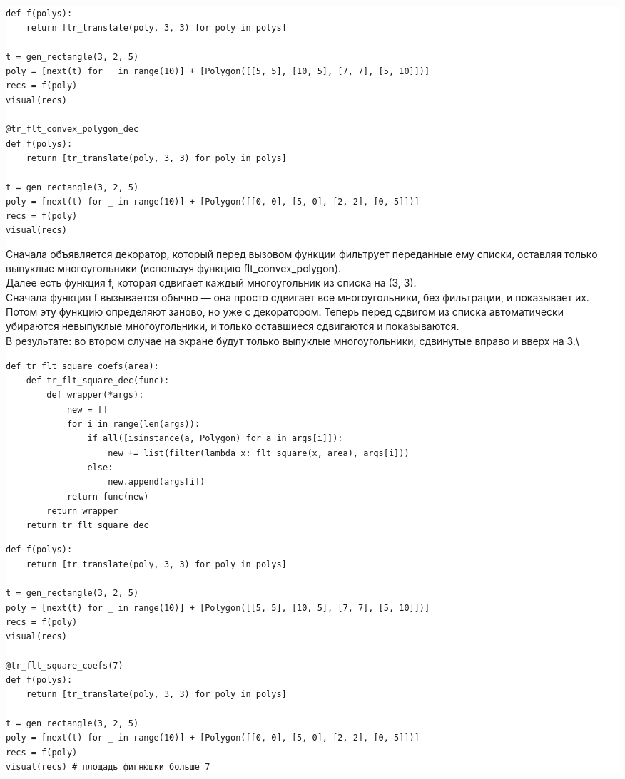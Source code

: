 ~~~
~~~
~~~
def f(polys):
    return [tr_translate(poly, 3, 3) for poly in polys]

t = gen_rectangle(3, 2, 5)
poly = [next(t) for _ in range(10)] + [Polygon([[5, 5], [10, 5], [7, 7], [5, 10]])]
recs = f(poly)
visual(recs)

@tr_flt_convex_polygon_dec
def f(polys):
    return [tr_translate(poly, 3, 3) for poly in polys]

t = gen_rectangle(3, 2, 5)
poly = [next(t) for _ in range(10)] + [Polygon([[0, 0], [5, 0], [2, 2], [0, 5]])]
recs = f(poly)
visual(recs)
~~~
Сначала объявляется декоратор, который перед вызовом функции фильтрует переданные ему списки, оставляя только выпуклые многоугольники (используя функцию flt_convex_polygon).  
Далее есть функция f, которая сдвигает каждый многоугольник из списка на (3, 3).  
Сначала функция f вызывается обычно — она просто сдвигает все многоугольники, без фильтрации, и показывает их.  
Потом эту функцию определяют заново, но уже с декоратором. Теперь перед сдвигом из списка автоматически убираются невыпуклые многоугольники, и только оставшиеся сдвигаются и показываются.  
В результате: во втором случае на экране будут только выпуклые многоугольники, сдвинутые вправо и вверх на 3.\
~~~
def tr_flt_square_coefs(area):
    def tr_flt_square_dec(func):
        def wrapper(*args):
            new = []
            for i in range(len(args)):
                if all([isinstance(a, Polygon) for a in args[i]]):
                    new += list(filter(lambda x: flt_square(x, area), args[i]))
                else:
                    new.append(args[i])
            return func(new)
        return wrapper
    return tr_flt_square_dec
~~~
~~~
def f(polys):
    return [tr_translate(poly, 3, 3) for poly in polys]

t = gen_rectangle(3, 2, 5)
poly = [next(t) for _ in range(10)] + [Polygon([[5, 5], [10, 5], [7, 7], [5, 10]])]
recs = f(poly)
visual(recs)

@tr_flt_square_coefs(7)
def f(polys):
    return [tr_translate(poly, 3, 3) for poly in polys]

t = gen_rectangle(3, 2, 5)
poly = [next(t) for _ in range(10)] + [Polygon([[0, 0], [5, 0], [2, 2], [0, 5]])]
recs = f(poly)
visual(recs) # площадь фигнюшки больше 7
~~~